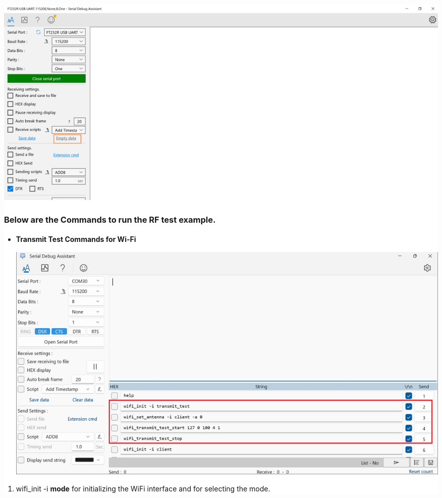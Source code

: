   **![Prints](resources/readme/empty_data.png)**

### **Below are the Commands to run the RF test example.**

- **Transmit Test Commands for Wi-Fi**

  ![Tx Commands](resources/readme/tx_commands.png)

1. wifi_init -i **mode** for initializing the WiFi interface and for selecting the mode.
